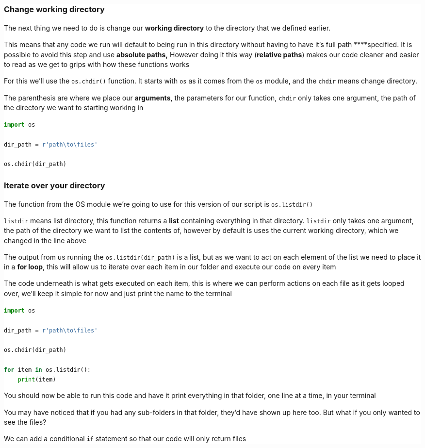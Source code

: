 ### Change working directory

The next thing we need to do is change our **working directory** to the directory that we defined earlier.

This means that any code we run will default to being run in this directory without having to have it’s full path ****specified. It is possible to avoid this step and use **absolute paths,** However doing it this way (**relative paths**) makes our code cleaner and easier to read as we get to grips with how these functions works

For this we’ll use the `os.chdir()` function. It starts with `os` as it comes from the `os` module, and the `chdir` means change directory. 

The parenthesis are where we place our **arguments**, the parameters for our function, `chdir` only takes one argument, the path of the directory we want to starting working in

```python
import os

dir_path = r'path\to\files'

os.chdir(dir_path)
```

### Iterate over your directory

The function from the OS module we’re going to use for this version of our script is `os.listdir()`

 `listdir` means list directory, this function returns a **list** containing everything in that directory. `listdir` only takes one argument, the path of the directory we want to list the contents of, however by default is uses the current working directory, which we changed in the line above

The output from us running the `os.listdir(dir_path)` is a list, but as we want to act on each element of the list we need to place it in a **for loop**, this will allow us to iterate over each item in our folder and execute our code on every item

The code underneath is what gets executed on each item, this is where we can perform actions on each file as it gets looped over, we’ll keep it simple for now and just print the name to the terminal 

```python
import os

dir_path = r'path\to\files'

os.chdir(dir_path)

for item in os.listdir():
	print(item)
```

You should now be able to run this code and have it print everything in that folder, one line at a time, in your terminal

You may have noticed that if you had any sub-folders in that folder, they’d have shown up here too. But what if you only wanted to see the files? 

We can add a conditional **`if`** statement so that our code will only return files
